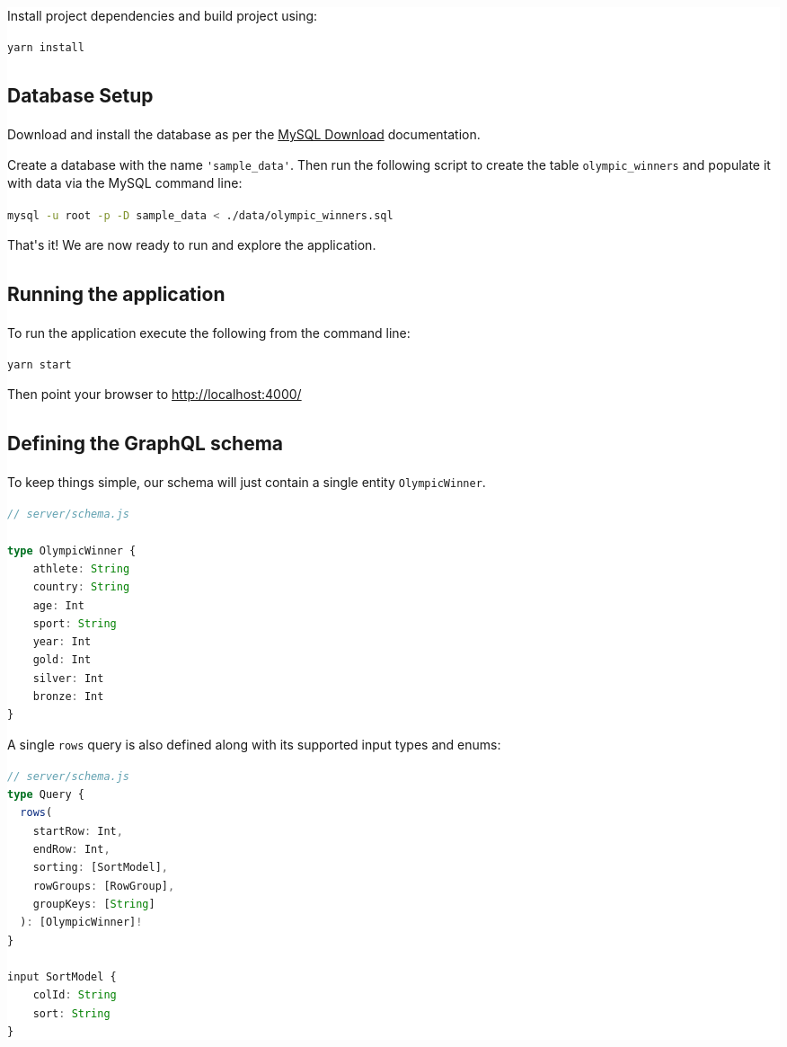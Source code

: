 Install project dependencies and build project using:

```bash
yarn install
```

## Database Setup

Download and install the database as per the [MySQL Download](https://www.mysql.com/downloads/) documentation.


Create a database with the name `'sample_data'`. Then run the following script to create the table `olympic_winners` and populate it with data via the MySQL command line:


```bash
mysql -u root -p -D sample_data < ./data/olympic_winners.sql
```

That's it! We are now ready to run and explore the application.

## Running the application

To run the application execute the following from the command line:


```bash
yarn start
```

Then point your browser to [http://localhost:4000/](http://localhost:4000/)


## Defining the GraphQL schema

To keep things simple, our schema will just contain a single entity `OlympicWinner`.

```ts
// server/schema.js

type OlympicWinner {
    athlete: String
    country: String
    age: Int
    sport: String
    year: Int
    gold: Int
    silver: Int
    bronze: Int
}
```

A single `rows` query is also defined along with its supported input types and enums:

```ts
// server/schema.js
type Query {
  rows(
    startRow: Int,
    endRow: Int,
    sorting: [SortModel],
    rowGroups: [RowGroup],
    groupKeys: [String]
  ): [OlympicWinner]!
}

input SortModel {
    colId: String
    sort: String
}
```